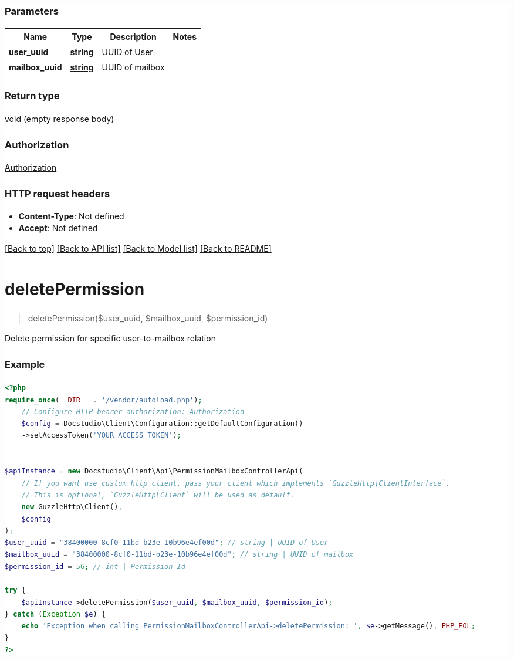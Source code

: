### Parameters

Name | Type | Description  | Notes
------------- | ------------- | ------------- | -------------
 **user_uuid** | [**string**](../Model/.md)| UUID of User |
 **mailbox_uuid** | [**string**](../Model/.md)| UUID of mailbox |

### Return type

void (empty response body)

### Authorization

[Authorization](../../README.md#Authorization)

### HTTP request headers

 - **Content-Type**: Not defined
 - **Accept**: Not defined

[[Back to top]](#) [[Back to API list]](../../README.md#documentation-for-api-endpoints) [[Back to Model list]](../../README.md#documentation-for-models) [[Back to README]](../../README.md)

# **deletePermission**
> deletePermission($user_uuid, $mailbox_uuid, $permission_id)

Delete permission for specific user-to-mailbox relation

### Example
```php
<?php
require_once(__DIR__ . '/vendor/autoload.php');
    // Configure HTTP bearer authorization: Authorization
    $config = Docstudio\Client\Configuration::getDefaultConfiguration()
    ->setAccessToken('YOUR_ACCESS_TOKEN');


$apiInstance = new Docstudio\Client\Api\PermissionMailboxControllerApi(
    // If you want use custom http client, pass your client which implements `GuzzleHttp\ClientInterface`.
    // This is optional, `GuzzleHttp\Client` will be used as default.
    new GuzzleHttp\Client(),
    $config
);
$user_uuid = "38400000-8cf0-11bd-b23e-10b96e4ef00d"; // string | UUID of User
$mailbox_uuid = "38400000-8cf0-11bd-b23e-10b96e4ef00d"; // string | UUID of mailbox
$permission_id = 56; // int | Permission Id

try {
    $apiInstance->deletePermission($user_uuid, $mailbox_uuid, $permission_id);
} catch (Exception $e) {
    echo 'Exception when calling PermissionMailboxControllerApi->deletePermission: ', $e->getMessage(), PHP_EOL;
}
?>
```
